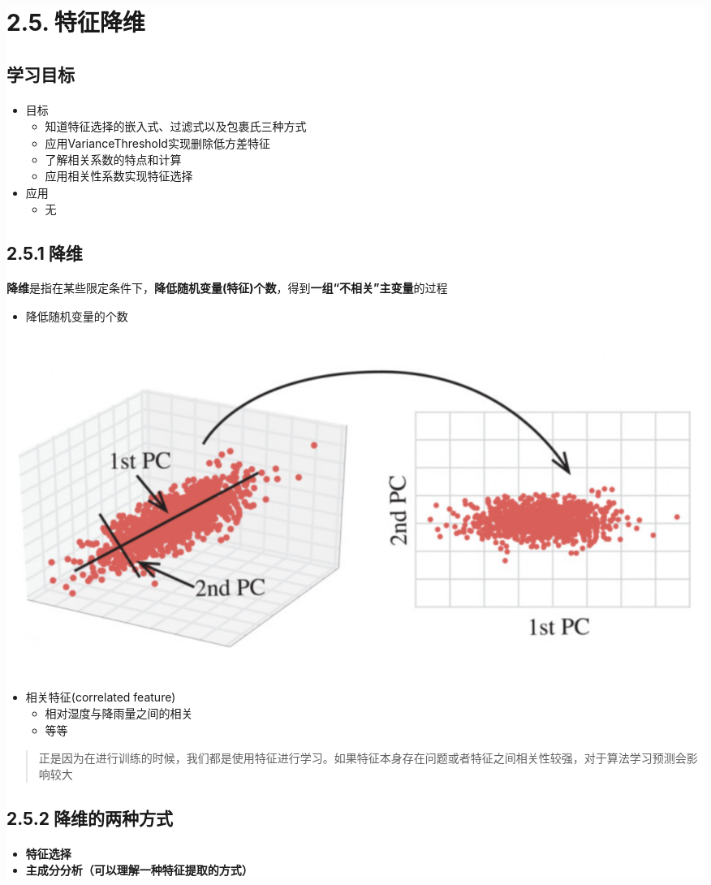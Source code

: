 # 2.5. 特征降维

学习目标
----

*   目标
    *   知道特征选择的嵌入式、过滤式以及包裹氏三种方式
    *   应用VarianceThreshold实现删除低方差特征
    *   了解相关系数的特点和计算
    *   应用相关性系数实现特征选择
*   应用
    *   无

2.5.1 降维
--------

**降维**是指在某些限定条件下，**降低随机变量(特征)个数**，得到**一组“不相关”主变量**的过程

*   降低随机变量的个数

![降维](../images/降维.png)

*   相关特征(correlated feature)
    *   相对湿度与降雨量之间的相关
    *   等等

> 正是因为在进行训练的时候，我们都是使用特征进行学习。如果特征本身存在问题或者特征之间相关性较强，对于算法学习预测会影响较大

2.5.2 降维的两种方式
-------------

*   **特征选择**
*   **主成分分析（可以理解一种特征提取的方式）**
